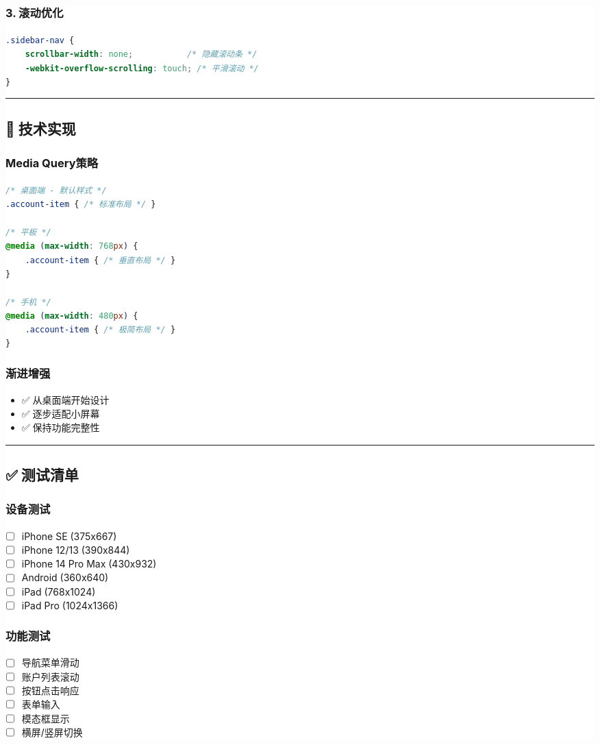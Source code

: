 ### 3. **滚动优化**
```css
.sidebar-nav {
    scrollbar-width: none;           /* 隐藏滚动条 */
    -webkit-overflow-scrolling: touch; /* 平滑滚动 */
}
```

---

## 🔧 技术实现

### Media Query策略
```css
/* 桌面端 - 默认样式 */
.account-item { /* 标准布局 */ }

/* 平板 */
@media (max-width: 768px) {
    .account-item { /* 垂直布局 */ }
}

/* 手机 */
@media (max-width: 480px) {
    .account-item { /* 极简布局 */ }
}
```

### 渐进增强
- ✅ 从桌面端开始设计
- ✅ 逐步适配小屏幕
- ✅ 保持功能完整性

---

## ✅ 测试清单

### 设备测试
- [ ] iPhone SE (375x667)
- [ ] iPhone 12/13 (390x844)
- [ ] iPhone 14 Pro Max (430x932)
- [ ] Android (360x640)
- [ ] iPad (768x1024)
- [ ] iPad Pro (1024x1366)

### 功能测试
- [ ] 导航菜单滑动
- [ ] 账户列表滚动
- [ ] 按钮点击响应
- [ ] 表单输入
- [ ] 模态框显示
- [ ] 横屏/竖屏切换
